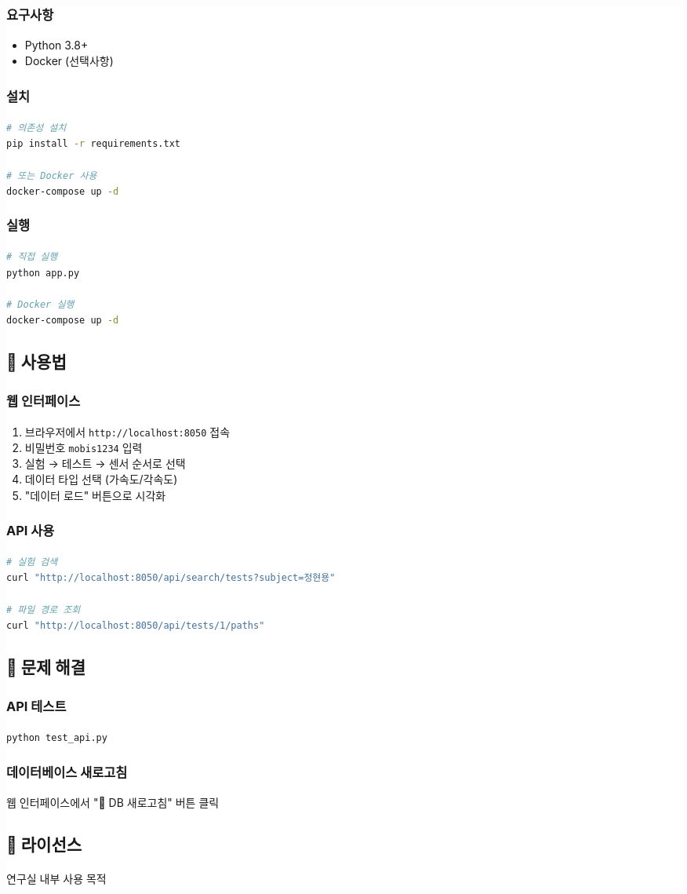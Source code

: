 ### 요구사항
- Python 3.8+
- Docker (선택사항)

### 설치
```bash
# 의존성 설치
pip install -r requirements.txt

# 또는 Docker 사용
docker-compose up -d
```

### 실행
```bash
# 직접 실행
python app.py

# Docker 실행
docker-compose up -d
```

## 📝 사용법

### 웹 인터페이스
1. 브라우저에서 `http://localhost:8050` 접속
2. 비밀번호 `mobis1234` 입력
3. 실험 → 테스트 → 센서 순서로 선택
4. 데이터 타입 선택 (가속도/각속도)
5. "데이터 로드" 버튼으로 시각화

### API 사용
```bash
# 실험 검색
curl "http://localhost:8050/api/search/tests?subject=정현용"

# 파일 경로 조회
curl "http://localhost:8050/api/tests/1/paths"
```

## 🔧 문제 해결

### API 테스트
```bash
python test_api.py
```

### 데이터베이스 새로고침
웹 인터페이스에서 "🔄 DB 새로고침" 버튼 클릭

## 📄 라이선스

연구실 내부 사용 목적
